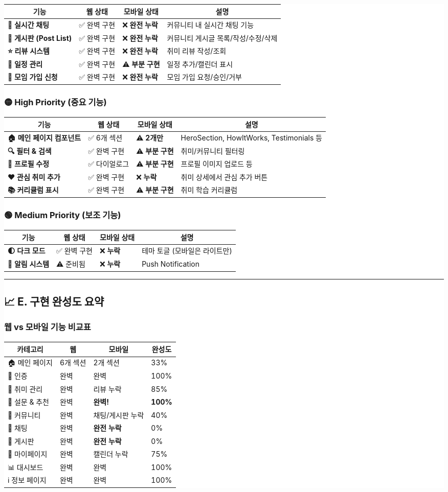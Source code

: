 | 기능 | 웹 상태 | 모바일 상태 | 설명 |
|-----|--------|-----------|------|
| **💬 실시간 채팅** | ✅ 완벽 구현 | ❌ **완전 누락** | 커뮤니티 내 실시간 채팅 기능 |
| **📰 게시판 (Post List)** | ✅ 완벽 구현 | ❌ **완전 누락** | 커뮤니티 게시글 목록/작성/수정/삭제 |
| **⭐ 리뷰 시스템** | ✅ 완벽 구현 | ❌ **완전 누락** | 취미 리뷰 작성/조회 |
| **📅 일정 관리** | ✅ 완벽 구현 | ⚠️ **부분 구현** | 일정 추가/캘린더 표시 |
| **🤝 모임 가입 신청** | ✅ 완벽 구현 | ❌ **완전 누락** | 모임 가입 요청/승인/거부 |

### 🟡 High Priority (중요 기능)

| 기능 | 웹 상태 | 모바일 상태 | 설명 |
|-----|--------|-----------|------|
| **🏠 메인 페이지 컴포넌트** | ✅ 6개 섹션 | ⚠️ **2개만** | HeroSection, HowItWorks, Testimonials 등 |
| **🔍 필터 & 검색** | ✅ 완벽 구현 | ⚠️ **부분 구현** | 취미/커뮤니티 필터링 |
| **📝 프로필 수정** | ✅ 다이얼로그 | ⚠️ **부분 구현** | 프로필 이미지 업로드 등 |
| **❤️ 관심 취미 추가** | ✅ 완벽 구현 | ❌ **누락** | 취미 상세에서 관심 추가 버튼 |
| **📚 커리큘럼 표시** | ✅ 완벽 구현 | ⚠️ **부분 구현** | 취미 학습 커리큘럼 |

### 🟢 Medium Priority (보조 기능)

| 기능 | 웹 상태 | 모바일 상태 | 설명 |
|-----|--------|-----------|------|
| **🌓 다크 모드** | ✅ 완벽 구현 | ❌ **누락** | 테마 토글 (모바일은 라이트만) |
| **🔔 알림 시스템** | ⚠️ 준비됨 | ❌ **누락** | Push Notification |

---

## 📈 E. 구현 완성도 요약

### 웹 vs 모바일 기능 비교표

| 카테고리 | 웹 | 모바일 | 완성도 |
|---------|---|-------|-------|
| 🏠 메인 페이지 | 6개 섹션 | 2개 섹션 | 33% |
| 🔐 인증 | 완벽 | 완벽 | 100% |
| 🎨 취미 관리 | 완벽 | 리뷰 누락 | 85% |
| 📝 설문 & 추천 | 완벽 | **완벽!** | **100%** |
| 👥 커뮤니티 | 완벽 | 채팅/게시판 누락 | 40% |
| 💬 채팅 | 완벽 | **완전 누락** | 0% |
| 📰 게시판 | 완벽 | **완전 누락** | 0% |
| 👤 마이페이지 | 완벽 | 캘린더 누락 | 75% |
| 📊 대시보드 | 완벽 | 완벽 | 100% |
| ℹ️ 정보 페이지 | 완벽 | 완벽 | 100% |
